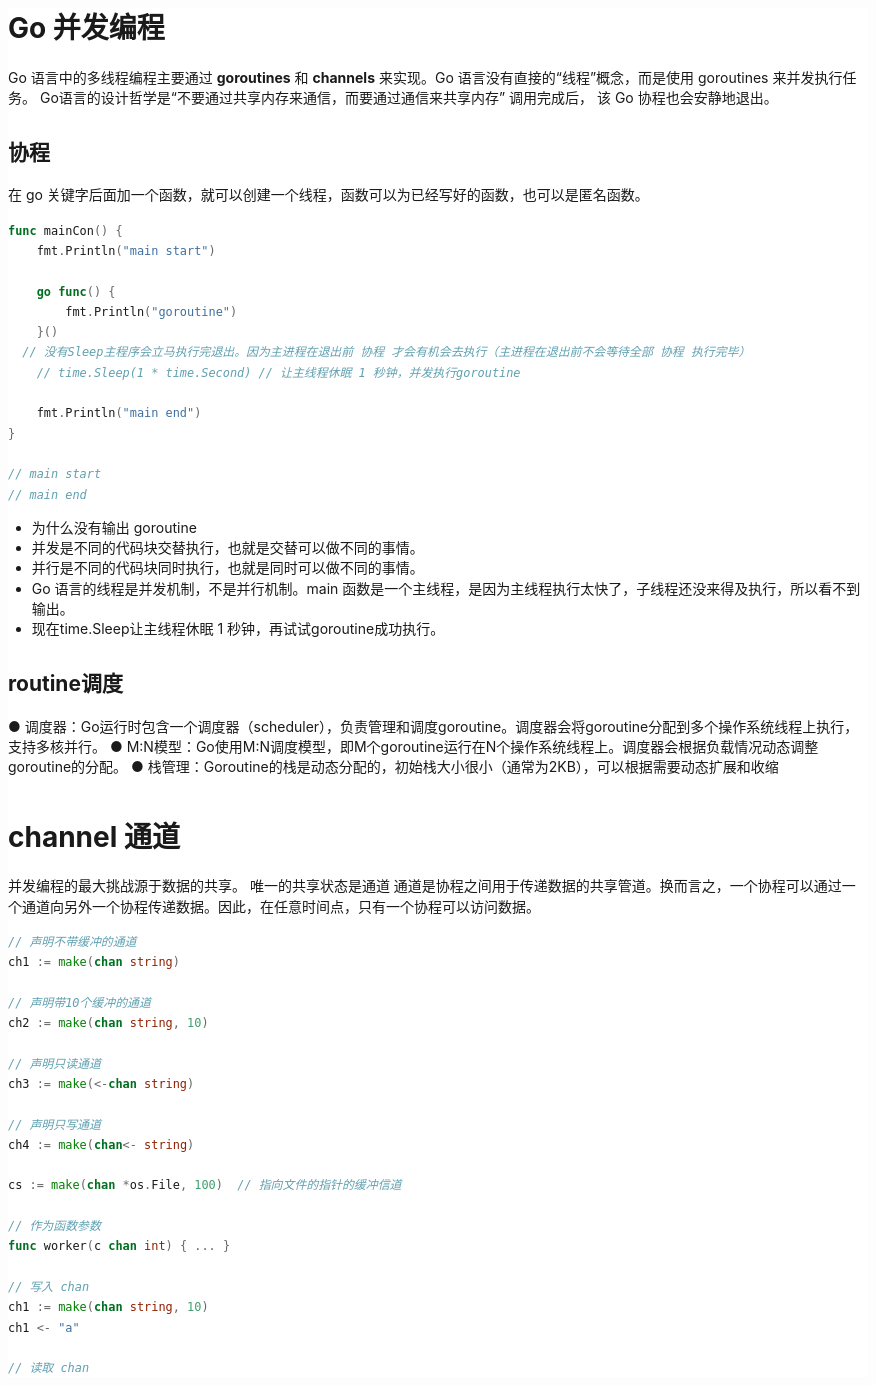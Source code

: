 # Go 并发编程
Go 语言中的多线程编程主要通过 **goroutines** 和 **channels** 来实现。Go 语言没有直接的“线程”概念，而是使用 goroutines 来并发执行任务。
Go语言的设计哲学是“不要通过共享内存来通信，而要通过通信来共享内存”
调用完成后， 该 Go 协程也会安静地退出。

## 协程
在 go 关键字后面加一个函数，就可以创建一个线程，函数可以为已经写好的函数，也可以是匿名函数。
```go
func mainCon() {
	fmt.Println("main start")

	go func() {
		fmt.Println("goroutine")
	}()
  // 没有Sleep主程序会立马执行完退出。因为主进程在退出前 协程 才会有机会去执行（主进程在退出前不会等待全部 协程 执行完毕）
	// time.Sleep(1 * time.Second) // 让主线程休眠 1 秒钟，并发执行goroutine

	fmt.Println("main end")
}

// main start
// main end
```
- 为什么没有输出 goroutine
- 并发是不同的代码块交替执行，也就是交替可以做不同的事情。
- 并行是不同的代码块同时执行，也就是同时可以做不同的事情。
-  Go 语言的线程是并发机制，不是并行机制。main 函数是一个主线程，是因为主线程执行太快了，子线程还没来得及执行，所以看不到输出。
- 现在time.Sleep让主线程休眠 1 秒钟，再试试goroutine成功执行。

## routine调度
● 调度器：Go运行时包含一个调度器（scheduler），负责管理和调度goroutine。调度器会将goroutine分配到多个操作系统线程上执行，支持多核并行。
● M:N模型：Go使用M:N调度模型，即M个goroutine运行在N个操作系统线程上。调度器会根据负载情况动态调整goroutine的分配。
● 栈管理：Goroutine的栈是动态分配的，初始栈大小很小（通常为2KB），可以根据需要动态扩展和收缩

# channel 通道
并发编程的最大挑战源于数据的共享。 唯一的共享状态是通道
通道是协程之间用于传递数据的共享管道。换而言之，一个协程可以通过一个通道向另外一个协程传递数据。因此，在任意时间点，只有一个协程可以访问数据。
```go
// 声明不带缓冲的通道
ch1 := make(chan string)

// 声明带10个缓冲的通道
ch2 := make(chan string, 10)

// 声明只读通道
ch3 := make(<-chan string)

// 声明只写通道
ch4 := make(chan<- string)

cs := make(chan *os.File, 100)  // 指向文件的指针的缓冲信道

// 作为函数参数
func worker(c chan int) { ... }

// 写入 chan
ch1 := make(chan string, 10)
ch1 <- "a"

// 读取 chan
```